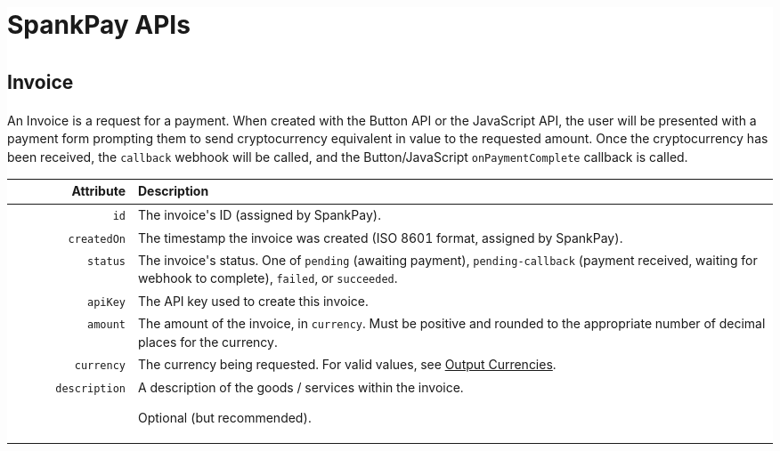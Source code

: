 # SpankPay APIs

## Invoice

An Invoice is a request for a payment. When created with the Button API or the JavaScript API, the user will be presented with a payment form prompting them to send cryptocurrency equivalent in value to the requested amount. Once the cryptocurrency has been received, the `callback` webhook will be called, and the Button/JavaScript `onPaymentComplete` callback is called.

<table>
  <thead>
    <tr>
      <th style="text-align:right;min-width: 9rem;">Attribute</th>
      <th style="text-align:left">Description</th>
    </tr>
  </thead>
  <tbody>
    <tr>
      <td style="text-align:right"><code>id</code>
      </td>
      <td style="text-align:left">The invoice&apos;s ID (assigned by SpankPay).</td>
    </tr>
    <tr>
      <td style="text-align:right"><code>createdOn</code>
      </td>
      <td style="text-align:left">The timestamp the invoice was created (ISO 8601 format, assigned by SpankPay).</td>
    </tr>
    <tr>
      <td style="text-align:right"><code>status</code>
      </td>
      <td style="text-align:left">The invoice&apos;s status. One of <code>pending</code> (awaiting payment), <code>pending-callback</code> (payment
        received, waiting for webhook to complete), <code>failed</code>, or <code>succeeded</code>.</td>
    </tr>
    <tr>
      <td style="text-align:right"><code>apiKey</code>
      </td>
      <td style="text-align:left">The API key used to create this invoice.</td>
    </tr>
    <tr>
      <td style="text-align:right"><code>amount</code>
      </td>
      <td style="text-align:left">The amount of the invoice, in <code>currency</code>. Must be positive and
        rounded to the appropriate number of decimal places for the currency.</td>
    </tr>
    <tr>
      <td style="text-align:right"><code>currency</code>
      </td>
      <td style="text-align:left">The currency being requested. For valid values, see <a href="#output-currencies">Output Currencies</a>.</td>
    </tr>
    <tr>
      <td style="text-align:right"><code>description</code>
      </td>
      <td style="text-align:left">
        A description of the goods / services within the invoice.
        <p></p>
        <p>Optional (but recommended).</p>
      </td>
    </tr>